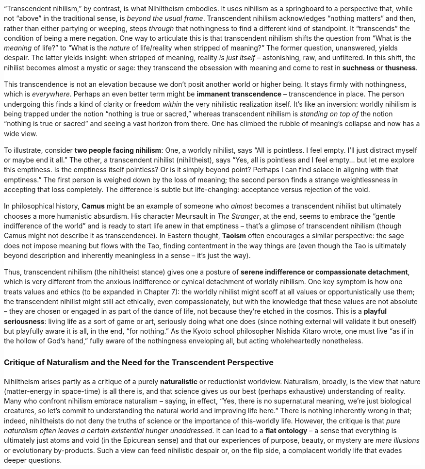 “Transcendent nihilism,” by contrast, is what Nihiltheism embodies. It uses nihilism as a springboard to a perspective that, while not “above” in the traditional sense, is _beyond the usual frame_. Transcendent nihilism acknowledges “nothing matters” and then, rather than either partying or weeping, steps _through_ that nothingness to find a different kind of standpoint. It “transcends” the condition of being a mere negation. One way to articulate this is that transcendent nihilism shifts the question from “What is the _meaning_ of life?” to “What is the _nature_ of life/reality when stripped of meaning?” The former question, unanswered, yields despair. The latter yields insight: when stripped of meaning, reality _is just itself_ – astonishing, raw, and unfiltered. In this shift, the nihilist becomes almost a mystic or sage: they transcend the obsession with meaning and come to rest in **suchness** or **thusness**.

This transcendence is not an elevation because we don’t posit another world or higher being. It stays firmly with nothingness, which is _everywhere_. Perhaps an even better term might be **immanent transcendence** – transcendence in place. The person undergoing this finds a kind of clarity or freedom _within_ the very nihilistic realization itself. It’s like an inversion: worldly nihilism is being trapped under the notion “nothing is true or sacred,” whereas transcendent nihilism is _standing on top of_ the notion “nothing is true or sacred” and seeing a vast horizon from there. One has climbed the rubble of meaning’s collapse and now has a wide view.

To illustrate, consider **two people facing nihilism**: One, a worldly nihilist, says “All is pointless. I feel empty. I’ll just distract myself or maybe end it all.” The other, a transcendent nihilist (nihiltheist), says “Yes, all is pointless and I feel empty… but let me explore this emptiness. Is the emptiness itself pointless? Or is it simply beyond point? Perhaps I can find solace in aligning with that emptiness.” The first person is weighed down by the loss of meaning; the second person finds a strange weightlessness in accepting that loss completely. The difference is subtle but life-changing: acceptance versus rejection of the void.

In philosophical history, **Camus** might be an example of someone who _almost_ becomes a transcendent nihilist but ultimately chooses a more humanistic absurdism. His character Meursault in _The Stranger_, at the end, seems to embrace the “gentle indifference of the world” and is ready to start life anew in that emptiness – that’s a glimpse of transcendent nihilism (though Camus might not describe it as transcendence). In Eastern thought, **Taoism** often encourages a similar perspective: the sage does not impose meaning but flows with the Tao, finding contentment in the way things are (even though the Tao is ultimately beyond description and inherently meaningless in a sense – it’s just the way).

Thus, transcendent nihilism (the nihiltheist stance) gives one a posture of **serene indifference or compassionate detachment**, which is very different from the anxious indifference or cynical detachment of worldly nihilism. One key symptom is how one treats values and ethics (to be expanded in Chapter 7): the worldly nihilist might scoff at all values or opportunistically use them; the transcendent nihilist might still act ethically, even compassionately, but with the knowledge that these values are not absolute – they are chosen or engaged in as part of the dance of life, not because they’re etched in the cosmos. This is a **playful seriousness**: living life as a sort of game or art, seriously doing what one does (since nothing external will validate it but oneself) but playfully aware it is all, in the end, “for nothing.” As the Kyoto school philosopher Nishida Kitaro wrote, one must live “as if in the hollow of God’s hand,” fully aware of the nothingness enveloping all, but acting wholeheartedly nonetheless.

### **Critique of Naturalism and the Need for the Transcendent Perspective**

Nihiltheism arises partly as a critique of a purely **naturalistic** or reductionist worldview. Naturalism, broadly, is the view that nature (matter-energy in space-time) is all there is, and that science gives us our best (perhaps exhaustive) understanding of reality. Many who confront nihilism embrace naturalism – saying, in effect, “Yes, there is no supernatural meaning, we’re just biological creatures, so let’s commit to understanding the natural world and improving life here.” There is nothing inherently wrong in that; indeed, nihiltheists do not deny the truths of science or the importance of this-worldly life. However, the critique is that _pure naturalism often leaves a certain existential hunger unaddressed_. It can lead to a **flat ontology** – a sense that everything is ultimately just atoms and void (in the Epicurean sense) and that our experiences of purpose, beauty, or mystery are _mere illusions_ or evolutionary by-products. Such a view can feed nihilistic despair or, on the flip side, a complacent worldly life that evades deeper questions.
